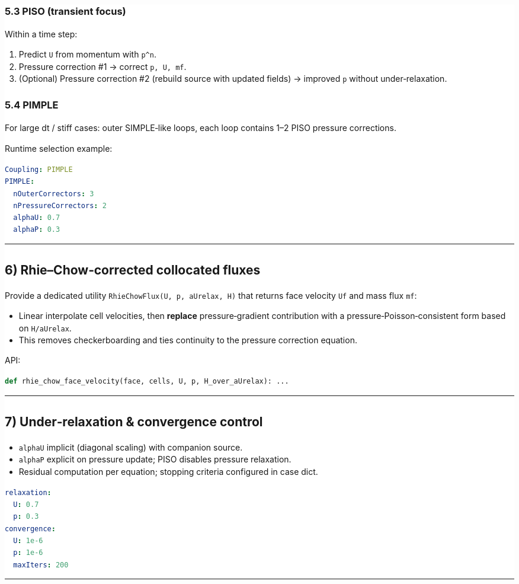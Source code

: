 ### 5.3 PISO (transient focus)
Within a time step:
1) Predict `U` from momentum with `p^n`.
2) Pressure correction #1 → correct `p, U, mf`.
3) (Optional) Pressure correction #2 (rebuild source with updated fields) → improved `p` without under‑relaxation.

### 5.4 PIMPLE
For large dt / stiff cases: outer SIMPLE‑like loops, each loop contains 1–2 PISO pressure corrections.

Runtime selection example:
```yaml
Coupling: PIMPLE
PIMPLE:
  nOuterCorrectors: 3
  nPressureCorrectors: 2
  alphaU: 0.7
  alphaP: 0.3
```

---

## 6) Rhie–Chow‑corrected collocated fluxes

Provide a dedicated utility `RhieChowFlux(U, p, aUrelax, H)` that returns face velocity `Uf` and mass flux `mf`:
- Linear interpolate cell velocities, then **replace** pressure‑gradient contribution with a pressure‑Poisson‑consistent form based on `H/aUrelax`.
- This removes checkerboarding and ties continuity to the pressure correction equation.

API:
```python
def rhie_chow_face_velocity(face, cells, U, p, H_over_aUrelax): ...
```

---

## 7) Under‑relaxation & convergence control
- `alphaU` implicit (diagonal scaling) with companion source.
- `alphaP` explicit on pressure update; PISO disables pressure relaxation.
- Residual computation per equation; stopping criteria configured in case dict.

```yaml
relaxation:
  U: 0.7
  p: 0.3
convergence:
  U: 1e-6
  p: 1e-6
  maxIters: 200
```

---